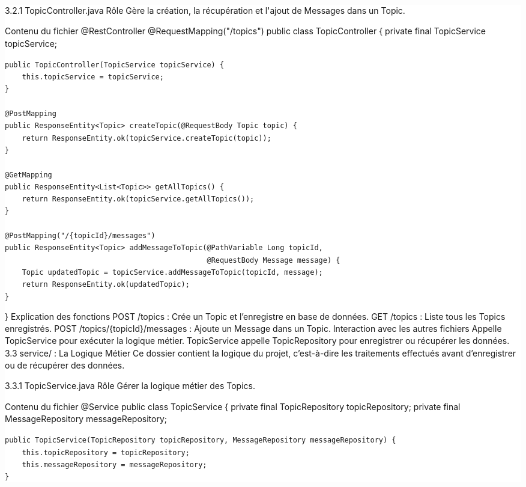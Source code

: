 3.2.1 TopicController.java
Rôle
Gère la création, la récupération et l'ajout de Messages dans un Topic.

Contenu du fichier
@RestController
@RequestMapping("/topics")
public class TopicController {
private final TopicService topicService;

    public TopicController(TopicService topicService) {
        this.topicService = topicService;
    }

    @PostMapping
    public ResponseEntity<Topic> createTopic(@RequestBody Topic topic) {
        return ResponseEntity.ok(topicService.createTopic(topic));
    }

    @GetMapping
    public ResponseEntity<List<Topic>> getAllTopics() {
        return ResponseEntity.ok(topicService.getAllTopics());
    }

    @PostMapping("/{topicId}/messages")
    public ResponseEntity<Topic> addMessageToTopic(@PathVariable Long topicId,
                                                   @RequestBody Message message) {
        Topic updatedTopic = topicService.addMessageToTopic(topicId, message);
        return ResponseEntity.ok(updatedTopic);
    }
}
Explication des fonctions
POST /topics : Crée un Topic et l’enregistre en base de données.
GET /topics : Liste tous les Topics enregistrés.
POST /topics/{topicId}/messages : Ajoute un Message dans un Topic.
Interaction avec les autres fichiers
Appelle TopicService pour exécuter la logique métier.
TopicService appelle TopicRepository pour enregistrer ou récupérer les données.
3.3 service/ : La Logique Métier
Ce dossier contient la logique du projet, c’est-à-dire les traitements effectués avant d’enregistrer ou de récupérer des données.

3.3.1 TopicService.java
Rôle
Gérer la logique métier des Topics.

Contenu du fichier
@Service
public class TopicService {
private final TopicRepository topicRepository;
private final MessageRepository messageRepository;

    public TopicService(TopicRepository topicRepository, MessageRepository messageRepository) {
        this.topicRepository = topicRepository;
        this.messageRepository = messageRepository;
    }
